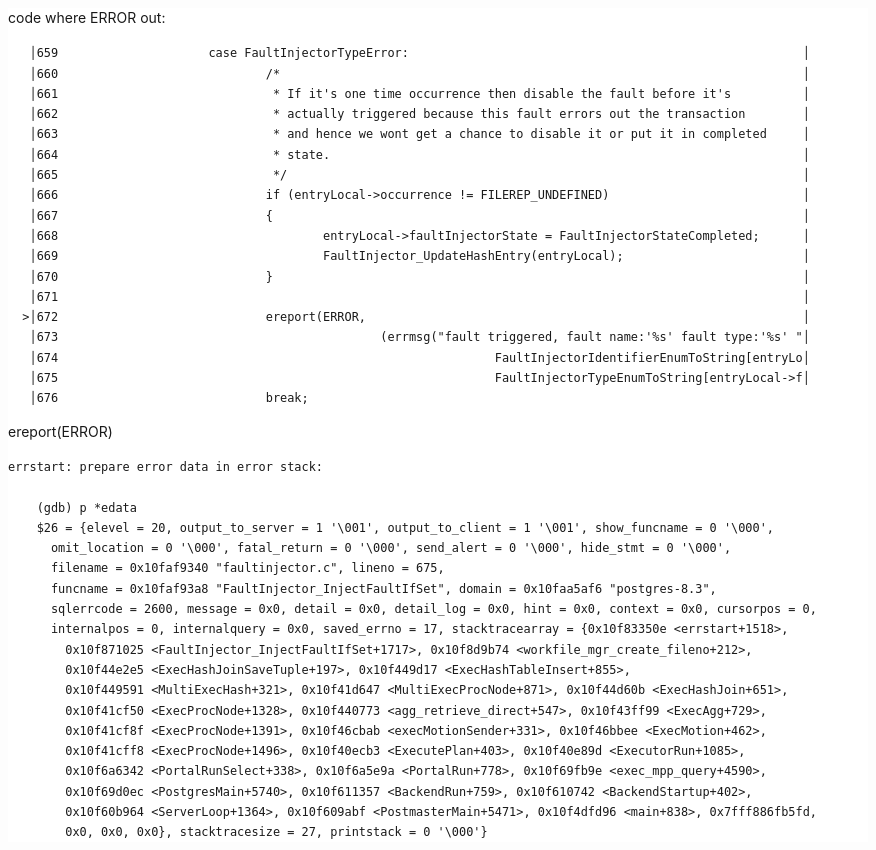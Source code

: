 code where ERROR out:

       │659                     case FaultInjectorTypeError:                                                       │
       │660                             /*                                                                         │
       │661                              * If it's one time occurrence then disable the fault before it's          │
       │662                              * actually triggered because this fault errors out the transaction        │
       │663                              * and hence we wont get a chance to disable it or put it in completed     │
       │664                              * state.                                                                  │
       │665                              */                                                                        │
       │666                             if (entryLocal->occurrence != FILEREP_UNDEFINED)                           │
       │667                             {                                                                          │
       │668                                     entryLocal->faultInjectorState = FaultInjectorStateCompleted;      │
       │669                                     FaultInjector_UpdateHashEntry(entryLocal);                         │
       │670                             }                                                                          │
       │671                                                                                                        │
      >│672                             ereport(ERROR,                                                             │
       │673                                             (errmsg("fault triggered, fault name:'%s' fault type:'%s' "│
       │674                                                             FaultInjectorIdentifierEnumToString[entryLo│
       │675                                                             FaultInjectorTypeEnumToString[entryLocal->f│
       │676                             break;


ereport(ERROR)

    errstart: prepare error data in error stack:

        (gdb) p *edata
        $26 = {elevel = 20, output_to_server = 1 '\001', output_to_client = 1 '\001', show_funcname = 0 '\000',
          omit_location = 0 '\000', fatal_return = 0 '\000', send_alert = 0 '\000', hide_stmt = 0 '\000',
          filename = 0x10faf9340 "faultinjector.c", lineno = 675,
          funcname = 0x10faf93a8 "FaultInjector_InjectFaultIfSet", domain = 0x10faa5af6 "postgres-8.3",
          sqlerrcode = 2600, message = 0x0, detail = 0x0, detail_log = 0x0, hint = 0x0, context = 0x0, cursorpos = 0,
          internalpos = 0, internalquery = 0x0, saved_errno = 17, stacktracearray = {0x10f83350e <errstart+1518>,
            0x10f871025 <FaultInjector_InjectFaultIfSet+1717>, 0x10f8d9b74 <workfile_mgr_create_fileno+212>,
            0x10f44e2e5 <ExecHashJoinSaveTuple+197>, 0x10f449d17 <ExecHashTableInsert+855>,
            0x10f449591 <MultiExecHash+321>, 0x10f41d647 <MultiExecProcNode+871>, 0x10f44d60b <ExecHashJoin+651>,
            0x10f41cf50 <ExecProcNode+1328>, 0x10f440773 <agg_retrieve_direct+547>, 0x10f43ff99 <ExecAgg+729>,
            0x10f41cf8f <ExecProcNode+1391>, 0x10f46cbab <execMotionSender+331>, 0x10f46bbee <ExecMotion+462>,
            0x10f41cff8 <ExecProcNode+1496>, 0x10f40ecb3 <ExecutePlan+403>, 0x10f40e89d <ExecutorRun+1085>,
            0x10f6a6342 <PortalRunSelect+338>, 0x10f6a5e9a <PortalRun+778>, 0x10f69fb9e <exec_mpp_query+4590>,
            0x10f69d0ec <PostgresMain+5740>, 0x10f611357 <BackendRun+759>, 0x10f610742 <BackendStartup+402>,
            0x10f60b964 <ServerLoop+1364>, 0x10f609abf <PostmasterMain+5471>, 0x10f4dfd96 <main+838>, 0x7fff886fb5fd,
            0x0, 0x0, 0x0}, stacktracesize = 27, printstack = 0 '\000'}
